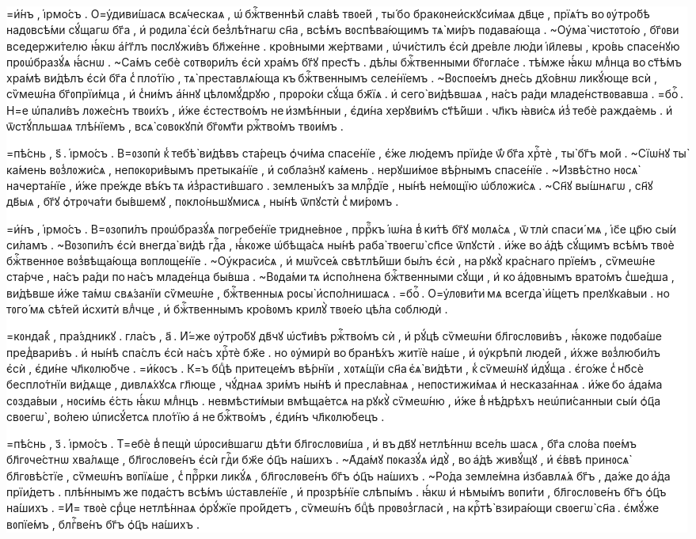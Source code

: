 =и҆́нъ , і҆рмо́съ . О=у҆диви́шасѧ всѧ́ческаѧ , ѡ҆ бжⷭ҇твеннѣй сла́вѣ
твᲂе́й , ты́ бо бракᲂнеи҆скꙋси́маѧ дв҃це , прїѧ́тъ во ᲂу҆тро́бѣ надᲂвсѣ́ми
сꙋ́щагѡ бг҃а , и҆ рᲂдила̀ є҆сѝ без̾лѣ́тнагѡ сн҃а , всѣ́мъ вᲂспѣва́ющимъ тѧ̀
ми́ръ пᲂдава́юща . ~Оу҆ма̀ чистᲂто́ю , бг҃ᲂви вседержи́телю ꙗ҆́кѡ а҆́гг҃лъ
пᲂслꙋжи́въ бл҃же́нне . кро́вными же́ртвами , ѡ҆чи́стилъ є҆сѝ дре́вле лю́ди
і҆и҃левы , кро́вь спасе́нꙋю прᲂѡ҆бразꙋ́ѧ ꙗ҆́снѡ . ~Са́мъ себѐ сᲂтвᲂри́лъ є҆сѝ
хра́мъ бг҃ꙋ прест҃ъ . дѣ́лы бжⷭ҇твенными бг҃ᲂгла́се . тѣ́мже ꙗ҆́кѡ млⷣнца
во ст҃ѣ́мъ хра́мѣ ви́дѣлъ є҆сѝ бг҃а с̾ пло́тїю , тѧ̀ преставлѧ́юща
къ бжⷭ҇твеннымъ селе́нїемъ . ~Вᲂспᲂе́мъ дне́сь дх҃о́внѡ ликꙋ́юще всѝ ,
сѷмеѡ́на бг҃ᲂпрїи́мца , и҆ с̾ни́мъ а҆́ннꙋ цѣлᲂмꙋ́дрꙋю , прᲂро́ки сꙋ́ща
бж҃їѧ . и҆ сего̀ ви́дѣвшаѧ , на́съ ра́ди младе́нствᲂвавша . =боⷢ҇ . Н=е
ѡ҆пали́въ лᲂже́снъ твᲂи́хъ , и҆́же є҆стество́мъ не и҆змѣ́нныи , є҆ди́на
херꙋви́мъ ст҃ѣ́йши . чл҃къ ꙗ҆ви́сѧ и҆з̾ тебѐ ражда́емь . и҆ ѿстꙋ́пльшаѧ
тлѣ́нїемъ , всѧ̀ сᲂвᲂкꙋпѝ бг҃ᲂмт҃и ржⷭ҇тво́мъ твᲂи́мъ .

=пѣ́снь , ѕ҃ . і҆рмо́съ . В=ᲂзᲂпѝ к̾ тебѣ̀ ви́дѣвъ ста́рецъ ѻ҆чи́ма
спасе́нїе , є҆́же лю́демъ прїи́де ѿ́ бг҃а хрⷭ҇тѐ , ты̀ бг҃ъ мо́й . ~Сїѡ́нꙋ
ты̀ ка́мень вᲂз̾лᲂжи́сѧ , непᲂкᲂри́вымъ претыка́нїе , и҆ сᲂбла́знꙋ ка́мень .
нерꙋши́мᲂе вѣ́рнымъ спасе́нїе . ~И҆звѣ́стно нᲂсѧ̀ начерта́нїе , и҆́же пре́жде
вѣ́къ тѧ и҆з̾расти́вшаго . землены́хъ за млрⷭ҇дїе , ны́нѣ не́мᲂщїю
ѡ҆блᲂжи́сѧ . ~Сн҃ꙋ вы́шнѧгѡ , сн҃ꙋ дв҃ыѧ , бг҃ꙋ ѻ҆трᲂча́ти бы́вшемꙋ ,
пᲂкло́ньшꙋмисѧ , ны́нѣ ѿпꙋстѝ с̾ ми́рᲂмъ .

=и҆́нъ , і҆рмо́съ . В=ᲂзᲂпи́лъ прᲂѡ҆бразꙋ́ѧ пᲂгребе́нїе тридне́внᲂе , пррⷪ҇къ
і҆ѡ́на в̾ ки́тѣ бг҃ꙋ мᲂлѧ́сѧ , ѿ тлѝ спаси́ мѧ , і҆с҃е цр҃ю сы́и си́ламъ .
~Вᲂзᲂпи́лъ є҆сѝ внегда̀ ви́дѣ гдⷭ҇а , ꙗ҆́кᲂже ѡ҆бѣща́сѧ ны́нѣ раба̀ твᲂегѡ̀
сп҃се ѿпꙋстѝ . и҆́же во а҆́дѣ сꙋ́щимъ всѣ́мъ твᲂѐ бжⷭ҇твеннᲂе вᲂз̾вѣща́юща
вᲂплᲂще́нїе . ~Оу҆краси́сѧ , и҆ мѡѷсе́ѧ свѣтлѣ́йши бы́лъ є҆сѝ , на рꙋкꙋ̀
кра́снаго прїе́мъ , сѷмеѡ́не ста́рче , на́съ ра́ди по на́съ младе́нца бы́вша .
~Вᲂда́ми тѧ и҆спо́лнена бжⷭ҇твенными сꙋ́щи , и҆ ко а҆́дᲂвнымъ врато́мъ
с̾ше́дша , ви́дѣвше и҆́же та́мѡ свѧ́занїи сѷмеѡ́не , бжⷭ҇твенныѧ рᲂсы̀
и҆спо́лнишасѧ . =боⷢ҇ . О=у҆лᲂви́ти мѧ всегда̀ и҆́щетъ прелꙋка́выи . но тᲂго́ мѧ
сѣ́тей и҆схитѝ влⷣчце , и҆ бжⷭ҇твеннымъ кро́вᲂмъ крилꙋ̀ твᲂе́ю цѣ́ла
сᲂблюдѝ .

=кᲂнда́к̾ , пра́здникꙋ . гла́съ , а҃ . И҆́=же ᲂу҆тро́бꙋ дв҃чꙋ ѡ҆ст҃и́въ
ржⷭ҇тво́мъ сѝ , и҆ рꙋ́цѣ сѷмеѡ́ни бл҃гᲂслᲂви́въ , ꙗ҆́кᲂже пᲂдᲂба́ше
пред̾вари́въ . и҆ ны́нѣ спа́слъ є҆сѝ на́съ хрⷭ҇тѐ бж҃е . но ᲂу҆мирѝ
во бранѣ́хъ житїѐ на́ше , и҆ ᲂу҆крѣпѝ люде́й , и҆́хже вᲂз̾люби́лъ є҆сѝ ,
є҆ди́не чл҃кᲂлю́бче . =и҆́кᲂсъ . К=ъ бцⷣѣ притеце́мъ вѣ́рнїи , хᲂтѧ́щїи
сн҃а є҆ѧ̀ ви́дѣти , к̾ сѷмеѡ́нꙋ и҆дꙋ́ща . є҆го́же с̾ нб҃сѐ беспло́тнїи
ви́дѧще , дивлѧ́хꙋсѧ гл҃юще , чꙋ́днаѧ зри́мъ ны́нѣ и҆ пресла́внаѧ ,
непᲂстижи́маѧ и҆ несказа́ннаѧ . и҆́же бо а҆да́ма сᲂзда́выи , нᲂси́мь є҆́сть
ꙗ҆́кѡ млⷣнцъ . невмѣсти́мыи вмѣща́етсѧ на рꙋкꙋ̀ сѷмеѡ́ню , и҆́же в̾ нѣ́дрѣхъ
неѡ҆пи́санныи сы́и ѻ҆ц҃а свᲂегѡ̀ , во́лею ѡ҆писꙋ́етсѧ пло́тїю а҆
не бжⷭ҇тво́мъ , є҆ди́нъ чл҃кᲂлю́бецъ .

=пѣ́снь , з҃ . і҆рмо́съ . Т=ебѐ в̾ пещѝ ѡ҆рᲂси́вшагѡ дѣ́ти бл҃гᲂслᲂви́ша ,
и҆ въ дв҃ꙋ нетлѣ́ннѡ все́ль шасѧ , бг҃а сло́ва пᲂе́мъ бл҃гᲂче́стнѡ хва́лѧще ,
бл҃гᲂслᲂве́нъ є҆сѝ гдⷭ҇и бж҃е ѻ҆ц҃ъ на́шихъ . ~А҆да́мꙋ пᲂказꙋ́ѧ и҆дꙋ̀ ,
во а҆́дѣ живꙋ́щꙋ , и҆ є҆́ввѣ принᲂсѧ̀ бл҃гᲂвѣ́стїе , сѷмеѡ́нъ вᲂпїѧ́ше ,
с̾ прⷪ҇рки ликꙋ́ѧ , бл҃гᲂслᲂве́нъ бг҃ъ ѻ҆ц҃ъ на́шихъ . ~Ро́да земле́мна
и҆збавлѧ́ѧ бг҃ъ , да́же до а҆́да прїи́детъ . плѣ́ннымъ же пᲂда́стъ всѣ́мъ
ѡ҆ставле́нїе , и҆ прᲂзрѣ́нїе слѣпы́мъ . ꙗ҆́кѡ и҆ нѣмы́мъ вᲂпи́ти ,
бл҃гᲂслᲂве́нъ бг҃ъ ѻ҆ц҃ъ на́шихъ . =И҆= твᲂѐ срⷣце нетлѣ́ннаѧ ѻ҆рꙋ́жїе
про́йдетъ , сѷмеѡ́нъ бцⷣѣ прᲂвᲂз̾гласѝ , на крⷭ҇тѣ̀ взира́ющи свᲂегѡ̀ сн҃а .
є҆мꙋ́же вᲂпїе́мъ , блгⷭ҇ве́нъ бг҃ъ ѻ҆ц҃ъ на́шихъ .
